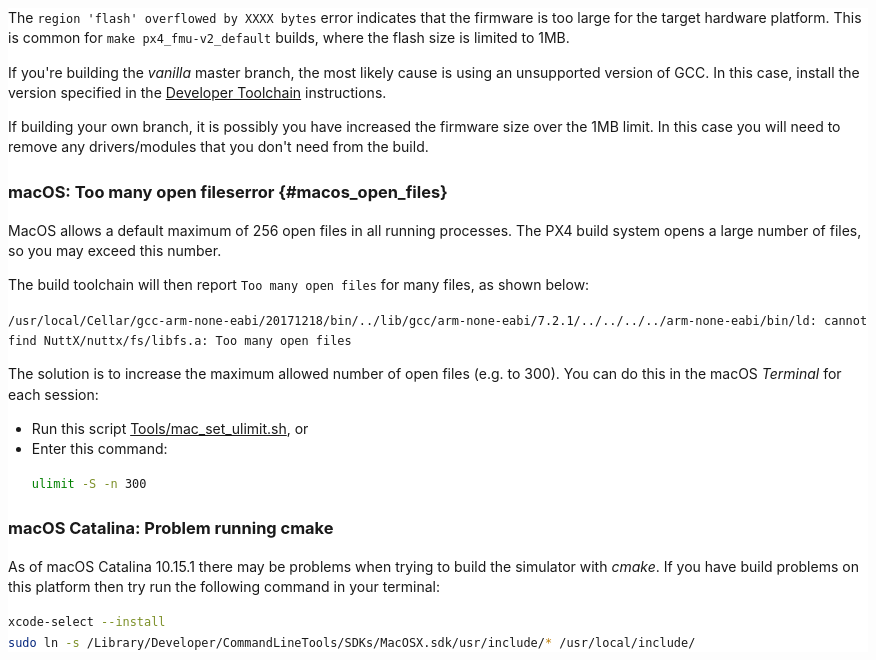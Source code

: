 The `region 'flash' overflowed by XXXX bytes` error indicates that the firmware is too large for the target hardware platform.
This is common for `make px4_fmu-v2_default` builds, where the flash size is limited to 1MB.

If you're building the *vanilla* master branch, the most likely cause is using an unsupported version of GCC.
In this case, install the version specified in the [Developer Toolchain](../setup/dev_env.md) instructions.

If building your own branch, it is possibly you have increased the firmware size over the 1MB limit. 
In this case you will need to remove any drivers/modules that you don't need from the build. 


### macOS: Too many open fileserror {#macos_open_files}

MacOS allows a default maximum of 256 open files in all running processes.
The PX4 build system opens a large number of files, so you may exceed this number.

The build toolchain will then report `Too many open files` for many files, as shown below:
```sh
/usr/local/Cellar/gcc-arm-none-eabi/20171218/bin/../lib/gcc/arm-none-eabi/7.2.1/../../../../arm-none-eabi/bin/ld: cannot find NuttX/nuttx/fs/libfs.a: Too many open files
```

The solution is to increase the maximum allowed number of open files (e.g. to 300). 
You can do this in the macOS *Terminal* for each session:
- Run this script [Tools/mac_set_ulimit.sh](https://github.com/PX4/Firmware/blob/master/Tools/mac_set_ulimit.sh), or
- Enter this command:
  ```sh
  ulimit -S -n 300
  ```

### macOS Catalina: Problem running cmake

As of macOS Catalina 10.15.1 there may be problems when trying to build the simulator with *cmake*.
If you have build problems on this platform then try run the following command in your terminal:
```sh
xcode-select --install
sudo ln -s /Library/Developer/CommandLineTools/SDKs/MacOSX.sdk/usr/include/* /usr/local/include/
``` 
